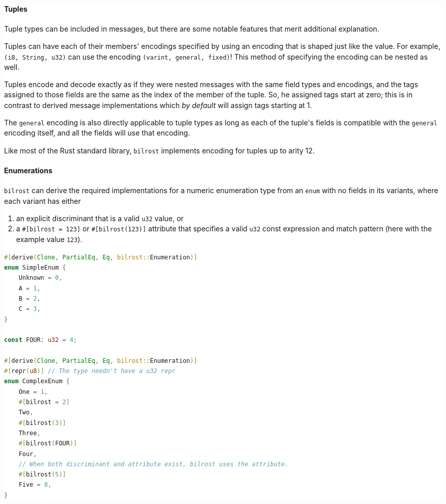 #### Tuples

Tuple types can be included in messages, but there are some notable features
that merit additional explanation.

Tuples can have each of their members' encodings specified by using
an encoding that is shaped just like the value. For example, `(i8, String, u32)`
can use the encoding `(varint, general, fixed)`! This method of specifying the
encoding can be nested as well.

Tuples encode and decode exactly as if they were nested messages with the same
field types and encodings, and the tags assigned to those fields are the same as
the index of the member of the tuple. So, he assigned tags start at zero; this
is in contrast to derived message implementations which *by default* will assign
tags starting at 1.

The `general` encoding is also directly applicable to tuple types as long as
each of the tuple's fields is compatible with the `general` encoding itself, and
all the fields will use that encoding.

Like most of the Rust standard library, `bilrost` implements encoding for tuples
up to arity 12.

#### Enumerations

`bilrost` can derive the required implementations for a numeric enumeration type
from an `enum` with no fields in its variants, where each variant has either

1. an explicit discriminant that is a valid `u32` value, or
2. a `#[bilrost = 123]` or `#[bilrost(123)]` attribute that specifies a valid
   `u32` const expression and match pattern (here with the example value `123`).

```rust
#[derive(Clone, PartialEq, Eq, bilrost::Enumeration)]
enum SimpleEnum {
    Unknown = 0,
    A = 1,
    B = 2,
    C = 3,
}

const FOUR: u32 = 4;

#[derive(Clone, PartialEq, Eq, bilrost::Enumeration)]
#[repr(u8)] // The type needn't have a u32 repr
enum ComplexEnum {
    One = 1,
    #[bilrost = 2]
    Two,
    #[bilrost(3)]
    Three,
    #[bilrost(FOUR)]
    Four,
    // When both discriminant and attribute exist, bilrost uses the attribute.
    #[bilrost(5)]
    Five = 8,
}
```


[^derive-codegen]: The `bilrost` Rust library implements encoding and decoding
[^extensions]: Bilrost's design, like [protobuf][pb]'s, is oriented towards
[^lol]: Also a non-goal, not listed here: a small readme :)
[^octet-aligned]: Bilrost is octet-aligned and does not try to save bytes by
[^memcpy-fast]: Many of the decisions made in Bilrost in order to achieve stable
[pb]: https://developers.google.com/protocol-buffers/
[rs]: https://www.rust-lang.org/
[p]: https://github.com/tokio-rs/prost
[ghchangelog]: https://github.com/mumbleskates/bilrost/blob/bilrost/CHANGELOG.md
[leb128]: https://en.wikipedia.org/wiki/LEB128
[vectorleb128]: https://arxiv.org/pdf/1503.07387.pdf
[equiv]: https://en.wikipedia.org/wiki/Equivalence_relation
[eq]: https://doc.rust-lang.org/std/cmp/trait.Eq.html
[^noncanon]: "Non-canonical" value encodings in Bilrost principally include
[ieee754]: https://en.wikipedia.org/wiki/IEEE_754
[protonegzero]: https://github.com/protocolbuffers/protobuf/issues/7062
[ord]: https://doc.rust-lang.org/std/cmp/trait.Ord.html
[ordered_float]: https://docs.rs/ordered-float/latest/ordered_float/
[decorum]: https://docs.rs/decorum/latest/decorum/
[^tagranges]: The way the full list of tags is specified within the `oneof`
[resref]: https://doc.rust-lang.org/std/result/enum.Result.html#method.as_ref
[buf]: https://docs.rs/bytes/latest/bytes/buf/trait.Buf.html
[bufmut]: https://docs.rs/bytes/latest/bytes/buf/trait.BufMut.html
[slice]: https://doc.rust-lang.org/std/primitive.slice.html
[traitobj]: https://doc.rust-lang.org/reference/types/trait-object.html
[protobuf-rs-comparison]: https://github.com/stepancheg/rust-protobuf/tree/16c9dc509267a6673f29563f9a01cc3026cc2144/protobuf-examples/vs-prost
[^enum]: `Enumeration` types can be directly included if they have a value that
[^boxmsg]: `Message` types inside [`Box`][box] still impl `Message`, with a
[^arrays]: Fixed-size array types (`[T; N]`) act similarly to collections that
[^bzcopy]: When decoding from a `bytes::Bytes` object, both `bytes::Bytes` and
[^plainbytearr]: Plain byte arrays, as we might expect, only accept one exact
[^blob]: `bilrost::Blob` is a transparent wrapper for `Vec<u8>` in that is a
[array]: https://doc.rust-lang.org/std/primitive.array.html
[arrayvec]: https://docs.rs/arrayvec/latest/arrayvec/struct.ArrayVec.html
[box]: https://doc.rust-lang.org/std/boxed/struct.Box.html
[bstr]: https://docs.rs/bytestring/latest/bytestring/struct.ByteString.html
[btmap]: https://doc.rust-lang.org/std/collections/btree_map/struct.BTreeMap.html
[btset]: https://doc.rust-lang.org/std/collections/struct.BTreeSet.html
[bytes]: https://docs.rs/bytes/latest/bytes/struct.Bytes.html
[cow]: https://doc.rust-lang.org/std/borrow/enum.Cow.html
[hashmap]: https://doc.rust-lang.org/std/collections/struct.HashMap.html
[hashset]: https://doc.rust-lang.org/std/collections/struct.HashSet.html
[hbmap]: https://docs.rs/hashbrown/latest/hashbrown/struct.HashMap.html
[hbset]: https://docs.rs/hashbrown/latest/hashbrown/struct.HashSet.html
[opt]: https://doc.rust-lang.org/std/option/enum.Option.html
[prim]: https://doc.rust-lang.org/std/index.html#primitives
[smallvec]: https://docs.rs/smallvec/latest/smallvec/struct.SmallVec.html
[str]: https://doc.rust-lang.org/std/string/struct.String.html
[thinvec]: https://docs.rs/thin-vec/latest/thin_vec/struct.ThinVec.html
[tinyvec]: https://docs.rs/tinyvec/latest/tinyvec/enum.TinyVec.html
[tinyarrayvec]: https://docs.rs/tinyvec/latest/tinyvec/struct.ArrayVec.html
[tuple]: https://doc.rust-lang.org/std/primitive.tuple.html
[vec]: https://doc.rust-lang.org/std/vec/struct.Vec.html
[^bounded]: Some containers, notably `ArrayVec` flavors, have a built-in maximum
[^hashnoncanon]: Hash-table-based maps and sets are implemented, but are not
[^floatbits]: The main area of potential incompatibility is with the
[floatbits]: https://doc.rust-lang.org/std/primitive.f64.html#method.from_bits
[gitvarint]: https://git.kernel.org/pub/scm/git/git.git/tree/varint.c?h=v2.43.2
[protobufvarint]: https://protobuf.dev/programming-guides/encoding/#varints
[sqlitevarint]: https://www.sqlite.org/fileformat2.html#varint
[bn]: https://en.wikipedia.org/wiki/Bijective_numeration
[rfc2119]: https://www.ietf.org/rfc/rfc2119.txt
[zigzag]: https://en.wikipedia.org/wiki/Variable-length_quantity#Zigzag_encoding
[twos]: https://en.wikipedia.org/wiki/Two%27s_complement
[uninormal]: https://en.wikipedia.org/wiki/Unicode_equivalence#Normal_forms
[lex]: https://en.wikipedia.org/wiki/Lexicographic_order
[^u8bytes]: Bytes are considered to be unsigned. The least-valued byte is the
[dsl]: https://en.wikipedia.org/wiki/Domain-specific_language
[formats]: https://en.wikipedia.org/wiki/Comparison_of_data-serialization_formats
[bench]: https://github.com/djkoloski/rust_serialization_benchmark
[asn1]: https://www.itu.int/rec/T-REC-X.690/
[bincode]: https://docs.rs/bincode/latest/bincode/
[bson]: https://bsonspec.org/
[capnp]: https://capnproto.org/
[cbor]: https://cbor.io/
[cborcanon]: https://datatracker.ietf.org/doc/html/rfc8949#det-enc
[flatb]: https://flatbuffers.dev/
[json]: https://www.json.org/json-en.html
[jsoncanon]: https://datatracker.ietf.org/doc/html/rfc8785
[msgpack]: https://msgpack.org/index.html
[rkyv]: https://rkyv.org/
[xml]: https://www.w3.org/TR/xml/
[xmlcanon]: https://www.w3.org/TR/xml-c14n11/#XMLCanonicalization
[hy]: https://www.hyrumslaw.com/
[se]: https://serde.rs/
[ghlicense]: https://github.com/mumbleskates/bilrost/blob/bilrost/LICENSE
[ghnotice]: https://github.com/mumbleskates/bilrost/blob/bilrost/NOTICE